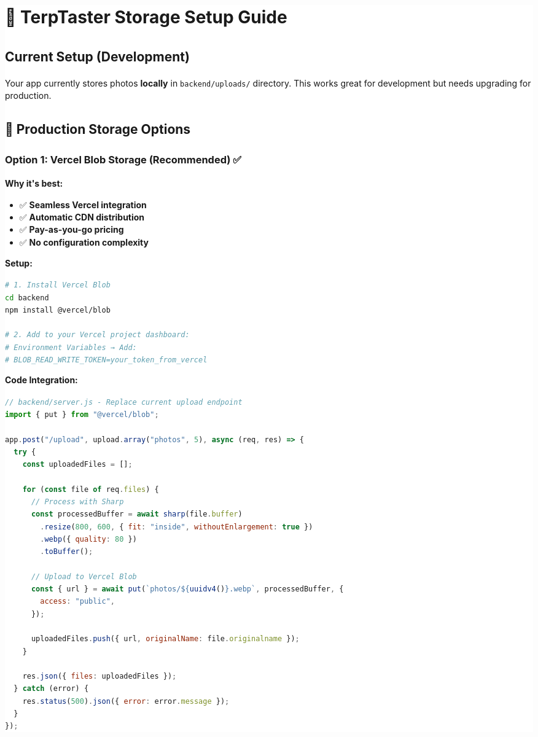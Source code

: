 # 📸 TerpTaster Storage Setup Guide

## Current Setup (Development)

Your app currently stores photos **locally** in `backend/uploads/` directory. This works great for development but needs upgrading for production.

## 🚀 Production Storage Options

### Option 1: Vercel Blob Storage (Recommended) ✅

**Why it's best:**

- ✅ **Seamless Vercel integration**
- ✅ **Automatic CDN distribution**
- ✅ **Pay-as-you-go pricing**
- ✅ **No configuration complexity**

**Setup:**

```bash
# 1. Install Vercel Blob
cd backend
npm install @vercel/blob

# 2. Add to your Vercel project dashboard:
# Environment Variables → Add:
# BLOB_READ_WRITE_TOKEN=your_token_from_vercel
```

**Code Integration:**

```javascript
// backend/server.js - Replace current upload endpoint
import { put } from "@vercel/blob";

app.post("/upload", upload.array("photos", 5), async (req, res) => {
  try {
    const uploadedFiles = [];

    for (const file of req.files) {
      // Process with Sharp
      const processedBuffer = await sharp(file.buffer)
        .resize(800, 600, { fit: "inside", withoutEnlargement: true })
        .webp({ quality: 80 })
        .toBuffer();

      // Upload to Vercel Blob
      const { url } = await put(`photos/${uuidv4()}.webp`, processedBuffer, {
        access: "public",
      });

      uploadedFiles.push({ url, originalName: file.originalname });
    }

    res.json({ files: uploadedFiles });
  } catch (error) {
    res.status(500).json({ error: error.message });
  }
});
```
